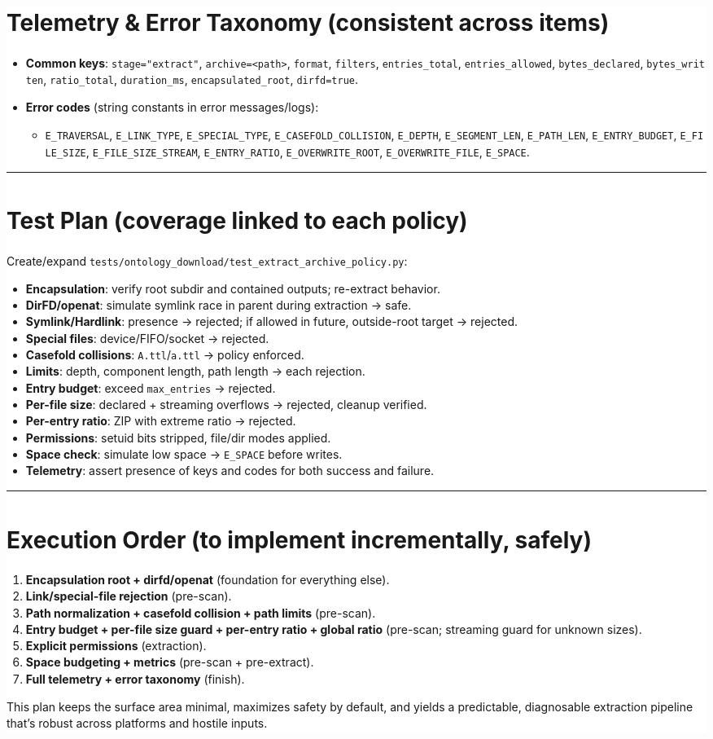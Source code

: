 
# Telemetry & Error Taxonomy (consistent across items)

* **Common keys**: `stage="extract"`, `archive=<path>`, `format`, `filters`, `entries_total`, `entries_allowed`, `bytes_declared`, `bytes_written`, `ratio_total`, `duration_ms`, `encapsulated_root`, `dirfd=true`.
* **Error codes** (string constants in error messages/logs):

  * `E_TRAVERSAL`, `E_LINK_TYPE`, `E_SPECIAL_TYPE`, `E_CASEFOLD_COLLISION`, `E_DEPTH`, `E_SEGMENT_LEN`, `E_PATH_LEN`, `E_ENTRY_BUDGET`, `E_FILE_SIZE`, `E_FILE_SIZE_STREAM`, `E_ENTRY_RATIO`, `E_OVERWRITE_ROOT`, `E_OVERWRITE_FILE`, `E_SPACE`.

---

# Test Plan (coverage linked to each policy)

Create/expand `tests/ontology_download/test_extract_archive_policy.py`:

* **Encapsulation**: verify root subdir and contained outputs; re-extract behavior.
* **DirFD/openat**: simulate symlink race in parent during extraction → safe.
* **Symlink/Hardlink**: presence → rejected; if allowed in future, outside-root target → rejected.
* **Special files**: device/FIFO/socket → rejected.
* **Casefold collisions**: `A.ttl`/`a.ttl` → policy enforced.
* **Limits**: depth, component length, path length → each rejection.
* **Entry budget**: exceed `max_entries` → rejected.
* **Per-file size**: declared + streaming overflows → rejected, cleanup verified.
* **Per-entry ratio**: ZIP with extreme ratio → rejected.
* **Permissions**: setuid bits stripped, file/dir modes applied.
* **Space check**: simulate low space → `E_SPACE` before writes.
* **Telemetry**: assert presence of keys and codes for both success and failure.

---

# Execution Order (to implement incrementally, safely)

1. **Encapsulation root + dirfd/openat** (foundation for everything else).
2. **Link/special-file rejection** (pre-scan).
3. **Path normalization + casefold collision + path limits** (pre-scan).
4. **Entry budget + per-file size guard + per-entry ratio + global ratio** (pre-scan; streaming guard for unknown sizes).
5. **Explicit permissions** (extraction).
6. **Space budgeting + metrics** (pre-scan + pre-extract).
7. **Full telemetry + error taxonomy** (finish).

This plan keeps the surface area minimal, maximizes safety by default, and yields a predictable, diagnosable extraction pipeline that’s robust across platforms and hostile inputs.

